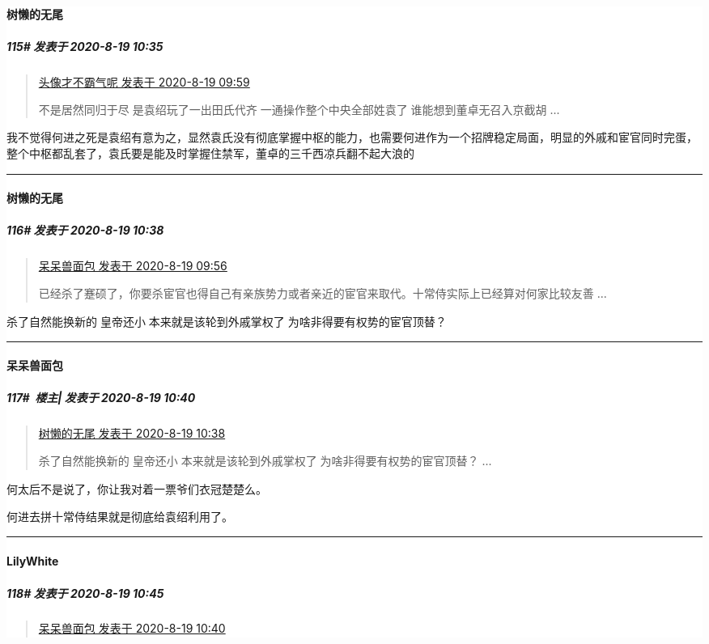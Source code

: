 ####  树懒的无尾  
##### 115#       发表于 2020-8-19 10:35



<blockquote><a href="httphttps://bbs.saraba1st.com/2b/forum.php?mod=redirect&amp;goto=findpost&amp;pid=48481942&amp;ptid=1955276" target="_blank">头像才不霸气呢 发表于 2020-8-19 09:59</a>

不是居然同归于尽 是袁绍玩了一出田氏代齐 一通操作整个中央全部姓袁了 谁能想到董卓无召入京截胡 ...</blockquote>
我不觉得何进之死是袁绍有意为之，显然袁氏没有彻底掌握中枢的能力，也需要何进作为一个招牌稳定局面，明显的外戚和宦官同时完蛋，整个中枢都乱套了，袁氏要是能及时掌握住禁军，董卓的三千西凉兵翻不起大浪的







-----

####  树懒的无尾  
##### 116#       发表于 2020-8-19 10:38



<blockquote><a href="httphttps://bbs.saraba1st.com/2b/forum.php?mod=redirect&amp;goto=findpost&amp;pid=48481914&amp;ptid=1955276" target="_blank">呆呆兽面包 发表于 2020-8-19 09:56</a>

已经杀了蹇硕了，你要杀宦官也得自己有亲族势力或者亲近的宦官来取代。十常侍实际上已经算对何家比较友善 ...</blockquote>
杀了自然能换新的 皇帝还小 本来就是该轮到外戚掌权了 为啥非得要有权势的宦官顶替？







-----

####  呆呆兽面包  
##### 117#         楼主| 发表于 2020-8-19 10:40



<blockquote><a href="httphttps://bbs.saraba1st.com/2b/forum.php?mod=redirect&amp;goto=findpost&amp;pid=48482458&amp;ptid=1955276" target="_blank">树懒的无尾 发表于 2020-8-19 10:38</a>

杀了自然能换新的 皇帝还小 本来就是该轮到外戚掌权了 为啥非得要有权势的宦官顶替？ ...</blockquote>
何太后不是说了，你让我对着一票爷们衣冠楚楚么。


何进去拼十常侍结果就是彻底给袁绍利用了。







-----

####  LilyWhite  
##### 118#       发表于 2020-8-19 10:45



<blockquote><a href="httphttps://bbs.saraba1st.com/2b/forum.php?mod=redirect&amp;goto=findpost&amp;pid=48482479&amp;ptid=1955276" target="_blank">呆呆兽面包 发表于 2020-8-19 10:40</a>
